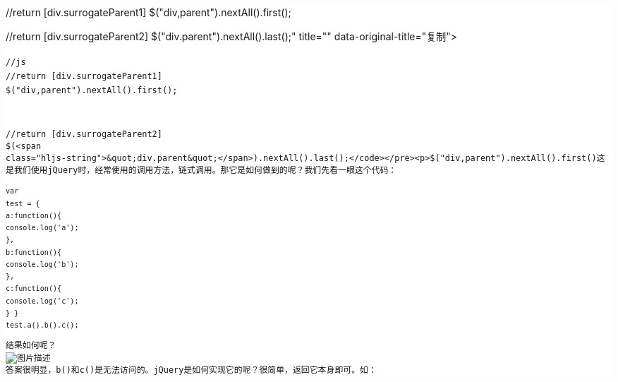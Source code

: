 //return [div.surrogateParent1]
$(&quot;div,parent&quot;).nextAll().first();

//return [div.surrogateParent2]
$(&quot;div.parent&quot;).nextAll().last();" title="" data-original-title="&#x590D;&#x5236;"></span> <span type="button" class="saveToNote code-tool" data-toggle="tooltip" data-placement="top" title="" data-original-title="&#x653E;&#x8FDB;&#x7B14;&#x8BB0;"></span></div></div><pre class="hljs javascript"><code><span class="hljs-comment">//js</span>
<span class="hljs-comment">//return [div.surrogateParent1]</span>
$(<span class="hljs-string">&quot;div,parent&quot;</span>).nextAll().first();

<span class="hljs-comment">//return [div.surrogateParent2]</span>
$(<span class="hljs-string">&quot;div.parent&quot;</span>).nextAll().last();</code></pre><p>$(&quot;div,parent&quot;).nextAll().first()&#x8FD9;&#x662F;&#x6211;&#x4EEC;&#x4F7F;&#x7528;jQuery&#x65F6;&#xFF0C;&#x7ECF;&#x5E38;&#x4F7F;&#x7528;&#x7684;&#x8C03;&#x7528;&#x65B9;&#x6CD5;&#xFF0C;&#x94FE;&#x5F0F;&#x8C03;&#x7528;&#x3002;&#x90A3;&#x5B83;&#x662F;&#x5982;&#x4F55;&#x505A;&#x5230;&#x7684;&#x5462;&#xFF1F;&#x6211;&#x4EEC;&#x5148;&#x770B;&#x4E00;&#x773C;&#x8FD9;&#x4E2A;&#x4EE3;&#x7801;&#xFF1A;</p><div class="widget-codetool" style="display:none"><div class="widget-codetool--inner"><span class="selectCode code-tool" data-toggle="tooltip" data-placement="top" title="" data-original-title="&#x5168;&#x9009;"></span> <span type="button" class="copyCode code-tool" data-toggle="tooltip" data-placement="top" data-clipboard-text="var test = {
    a:function(){
        console.log(&apos;a&apos;);
    },
    b:function(){
        console.log(&apos;b&apos;);
    },
    c:function(){
        console.log(&apos;c&apos;);
    }
}
test.a().b().c();" title="" data-original-title="&#x590D;&#x5236;"></span> <span type="button" class="saveToNote code-tool" data-toggle="tooltip" data-placement="top" title="" data-original-title="&#x653E;&#x8FDB;&#x7B14;&#x8BB0;"></span></div></div><pre class="hljs javascript"><code><span class="hljs-keyword">var</span> test = {
    <span class="hljs-attr">a</span>:<span class="hljs-function"><span class="hljs-keyword">function</span>(<span class="hljs-params"></span>)</span>{
        <span class="hljs-built_in">console</span>.log(<span class="hljs-string">&apos;a&apos;</span>);
    },
    <span class="hljs-attr">b</span>:<span class="hljs-function"><span class="hljs-keyword">function</span>(<span class="hljs-params"></span>)</span>{
        <span class="hljs-built_in">console</span>.log(<span class="hljs-string">&apos;b&apos;</span>);
    },
    <span class="hljs-attr">c</span>:<span class="hljs-function"><span class="hljs-keyword">function</span>(<span class="hljs-params"></span>)</span>{
        <span class="hljs-built_in">console</span>.log(<span class="hljs-string">&apos;c&apos;</span>);
    }
}
test.a().b().c();</code></pre><p>&#x7ED3;&#x679C;&#x5982;&#x4F55;&#x5462;&#xFF1F;<br><span class="img-wrap"><img data-src="/img/bVbd9tj?w=711&amp;h=307" src="https://static.alili.tech/img/bVbd9tj?w=711&amp;h=307" alt="&#x56FE;&#x7247;&#x63CF;&#x8FF0;" title="&#x56FE;&#x7247;&#x63CF;&#x8FF0;" style="cursor:pointer"></span><br>&#x7B54;&#x6848;&#x5F88;&#x660E;&#x663E;&#xFF0C;b()&#x548C;c()&#x662F;&#x65E0;&#x6CD5;&#x8BBF;&#x95EE;&#x7684;&#x3002;jQuery&#x662F;&#x5982;&#x4F55;&#x5B9E;&#x73B0;&#x5B83;&#x7684;&#x5462;&#xFF1F;&#x5F88;&#x7B80;&#x5355;&#xFF0C;&#x8FD4;&#x56DE;&#x5B83;&#x672C;&#x8EAB;&#x5373;&#x53EF;&#x3002;&#x5982;&#xFF1A;</p><div class="widget-codetool" style="display:none"><div class="widget-codetool--inner"><span class="selectCode code-tool" data-toggle="tooltip" data-placement="top" title="" data-original-title="&#x5168;&#x9009;"></span> <span type="button" class="copyCode code-tool" data-toggle="tooltip" data-placement="top" data-clipboard-text="var test = {
    a:function(){
        console.log(&apos;a&apos;);
        return this;
    },
    b:function(){
        console.log(&apos;b&apos;);
        return this;
    },
    c:function(){
        console.log(&apos;c&apos;);
    }
}
test.a().b().c();
//a 
//b 